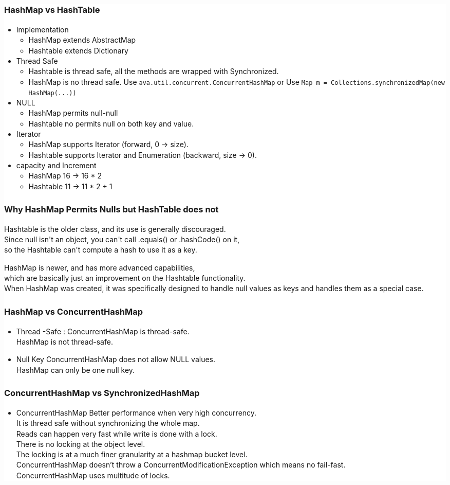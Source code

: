 
### HashMap vs HashTable

* Implementation
    * HashMap extends AbstractMap
    * Hashtable extends Dictionary
* Thread Safe
    * Hashtable is thread safe, all the methods are wrapped with Synchronized.
    * HashMap is no thread safe.
        Use `ava.util.concurrent.ConcurrentHashMap` or
        Use `Map m = Collections.synchronizedMap(new HashMap(...))`
* NULL
    * HashMap permits null-null
    * Hashtable no permits null on both key and value.
* Iterator
    * HashMap supports Iterator (forward, 0 -> size).
    * Hashtable supports Iterator and Enumeration (backward, size -> 0).
* capacity and Increment
    * HashMap 16 -> 16 * 2
    * Hashtable 11 -> 11 * 2 + 1


### Why HashMap Permits Nulls but HashTable does not

Hashtable is the older class, and its use is generally discouraged. <br>
Since null isn't an object, you can't call .equals() or .hashCode() on it, <br>
so the Hashtable can't compute a hash to use it as a key. 

HashMap is newer, and has more advanced capabilities, <br>
which are basically just an improvement on the Hashtable functionality. <br>
When HashMap was created, it was specifically designed to handle null values as keys and handles them as a special case.


### HashMap vs ConcurrentHashMap

* Thread -Safe : 
    ConcurrentHashMap is thread-safe.<br>
    HashMap is not thread-safe.
    
* Null Key
    ConcurrentHashMap does not allow NULL values.<br>
    HashMap can only be one null key.


### ConcurrentHashMap vs SynchronizedHashMap

* ConcurrentHashMap
    Better performance when very high concurrency.<br>
    It is thread safe without synchronizing the whole map.<br>
    Reads can happen very fast while write is done with a lock.<br>
    There is no locking at the object level.<br>
    The locking is at a much finer granularity at a hashmap bucket level.<br>
    ConcurrentHashMap doesn’t throw a ConcurrentModificationException which means no fail-fast.<br>
    ConcurrentHashMap uses multitude of locks.
    